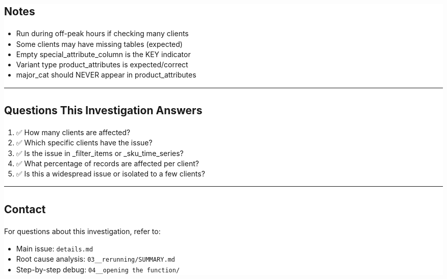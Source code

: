 
## Notes

- Run during off-peak hours if checking many clients
- Some clients may have missing tables (expected)
- Empty special_attribute_column is the KEY indicator
- Variant type product_attributes is expected/correct
- major_cat should NEVER appear in product_attributes

---

## Questions This Investigation Answers

1. ✅ How many clients are affected?
2. ✅ Which specific clients have the issue?
3. ✅ Is the issue in _filter_items or _sku_time_series?
4. ✅ What percentage of records are affected per client?
5. ✅ Is this a widespread issue or isolated to a few clients?

---

## Contact
For questions about this investigation, refer to:
- Main issue: `details.md`
- Root cause analysis: `03__rerunning/SUMMARY.md`
- Step-by-step debug: `04__opening the function/`
